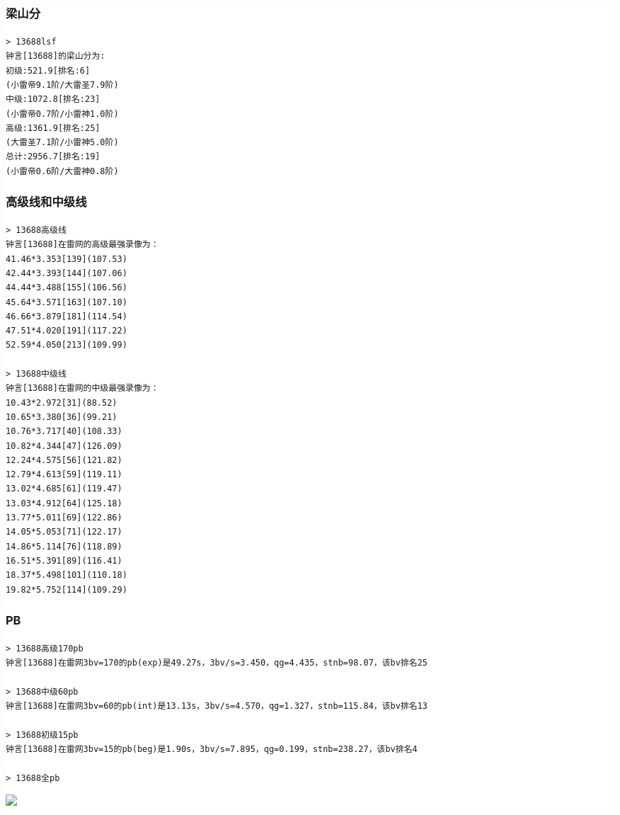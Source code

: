 ### 梁山分
```
> 13688lsf
钟言[13688]的梁山分为:
初级:521.9[排名:6]
(小雷帝9.1阶/大雷圣7.9阶)
中级:1072.8[排名:23]
(小雷帝0.7阶/小雷神1.0阶)
高级:1361.9[排名:25]
(大雷圣7.1阶/小雷神5.0阶)
总计:2956.7[排名:19]
(小雷帝0.6阶/大雷神0.8阶)
```

### 高级线和中级线
```
> 13688高级线
钟言[13688]在雷网的高级最强录像为：
41.46*3.353[139](107.53)
42.44*3.393[144](107.06)
44.44*3.488[155](106.56)
45.64*3.571[163](107.10)
46.66*3.879[181](114.54)
47.51*4.020[191](117.22)
52.59*4.050[213](109.99)

> 13688中级线
钟言[13688]在雷网的中级最强录像为：
10.43*2.972[31](88.52)
10.65*3.380[36](99.21)
10.76*3.717[40](108.33)
10.82*4.344[47](126.09)
12.24*4.575[56](121.82)
12.79*4.613[59](119.11)
13.02*4.685[61](119.47)
13.03*4.912[64](125.18)
13.77*5.011[69](122.86)
14.05*5.053[71](122.17)
14.86*5.114[76](118.89)
16.51*5.391[89](116.41)
18.37*5.498[101](110.18)
19.82*5.752[114](109.29)
```

### PB
```
> 13688高级170pb
钟言[13688]在雷网3bv=170的pb(exp)是49.27s，3bv/s=3.450，qg=4.435，stnb=98.07，该bv排名25

> 13688中级60pb
钟言[13688]在雷网3bv=60的pb(int)是13.13s，3bv/s=4.570，qg=1.327，stnb=115.84，该bv排名13

> 13688初级15pb
钟言[13688]在雷网3bv=15的pb(beg)是1.90s，3bv/s=7.895，qg=0.199，stnb=238.27，该bv排名4

> 13688全pb
```
<img src="https://github.com/putianyi889/Minesweeper-makes-me-happy/blob/main/images/wiki/13688%E5%85%A8pb.jpg" width="600"/>
